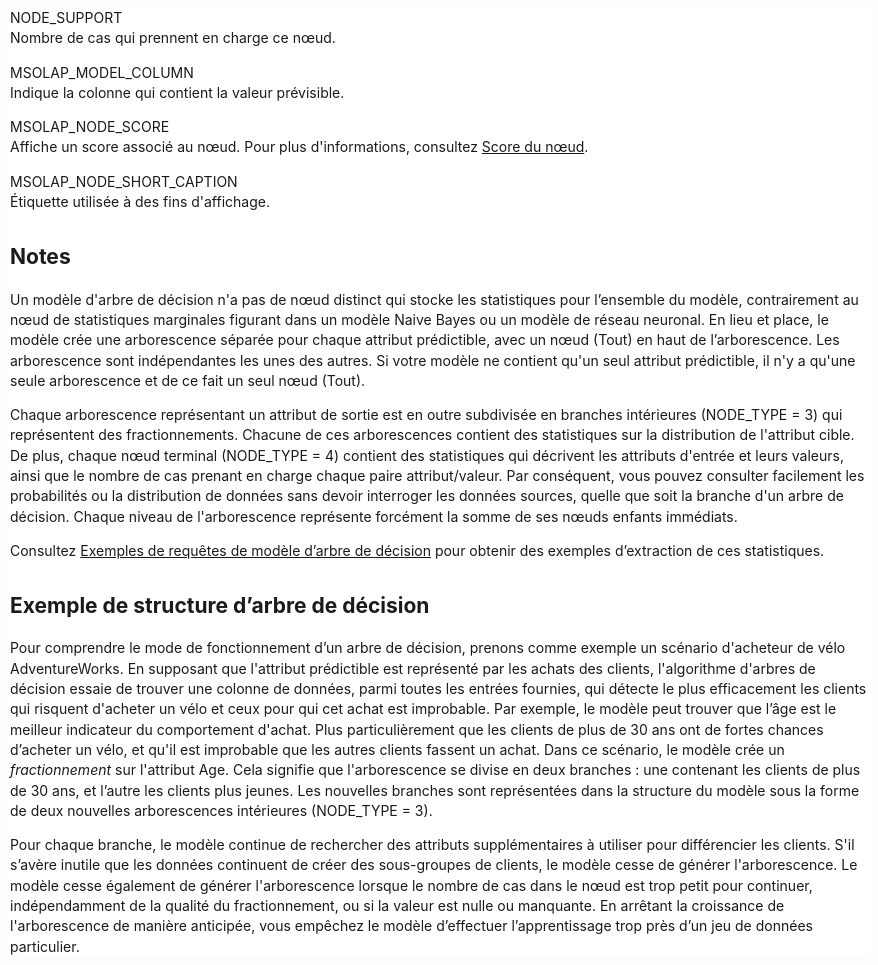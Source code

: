  NODE_SUPPORT  
 Nombre de cas qui prennent en charge ce nœud.  
  
 MSOLAP_MODEL_COLUMN  
 Indique la colonne qui contient la valeur prévisible.  
  
 MSOLAP_NODE_SCORE  
 Affiche un score associé au nœud. Pour plus d'informations, consultez [Score du nœud](#NodeScore).  
  
 MSOLAP_NODE_SHORT_CAPTION  
 Étiquette utilisée à des fins d'affichage.  
  
## <a name="remarks"></a>Notes  
 Un modèle d'arbre de décision n'a pas de nœud distinct qui stocke les statistiques pour l’ensemble du modèle, contrairement au nœud de statistiques marginales figurant dans un modèle Naive Bayes ou un modèle de réseau neuronal. En lieu et place, le modèle crée une arborescence séparée pour chaque attribut prédictible, avec un nœud (Tout) en haut de l’arborescence. Les arborescence sont indépendantes les unes des autres. Si votre modèle ne contient qu'un seul attribut prédictible, il n'y a qu'une seule arborescence et de ce fait un seul nœud (Tout).  
  
 Chaque arborescence représentant un attribut de sortie est en outre subdivisée en branches intérieures (NODE_TYPE = 3) qui représentent des fractionnements. Chacune de ces arborescences contient des statistiques sur la distribution de l'attribut cible. De plus, chaque nœud terminal (NODE_TYPE = 4) contient des statistiques qui décrivent les attributs d'entrée et leurs valeurs, ainsi que le nombre de cas prenant en charge chaque paire attribut/valeur. Par conséquent, vous pouvez consulter facilement les probabilités ou la distribution de données sans devoir interroger les données sources, quelle que soit la branche d'un arbre de décision. Chaque niveau de l'arborescence représente forcément la somme de ses nœuds enfants immédiats.  
  
 Consultez [Exemples de requêtes de modèle d’arbre de décision](decision-trees-model-query-examples.md) pour obtenir des exemples d’extraction de ces statistiques.  
  
## <a name="example-of-decision-tree-structure"></a>Exemple de structure d’arbre de décision  
 Pour comprendre le mode de fonctionnement d’un arbre de décision, prenons comme exemple un scénario d'acheteur de vélo AdventureWorks. En supposant que l'attribut prédictible est représenté par les achats des clients, l'algorithme d'arbres de décision essaie de trouver une colonne de données, parmi toutes les entrées fournies, qui détecte le plus efficacement les clients qui risquent d'acheter un vélo et ceux pour qui cet achat est improbable. Par exemple, le modèle peut trouver que l’âge est le meilleur indicateur du comportement d'achat. Plus particulièrement que les clients de plus de 30 ans ont de fortes chances d’acheter un vélo, et qu'il est improbable que les autres clients fassent un achat. Dans ce scénario, le modèle crée un *fractionnement* sur l'attribut Age. Cela signifie que l'arborescence se divise en deux branches : une contenant les clients de plus de 30 ans, et l’autre les clients plus jeunes. Les nouvelles branches sont représentées dans la structure du modèle sous la forme de deux nouvelles arborescences intérieures (NODE_TYPE = 3).  
  
 Pour chaque branche, le modèle continue de rechercher des attributs supplémentaires à utiliser pour différencier les clients. S'il s’avère inutile que les données continuent de créer des sous-groupes de clients, le modèle cesse de générer l'arborescence. Le modèle cesse également de générer l'arborescence lorsque le nombre de cas dans le nœud est trop petit pour continuer, indépendamment de la qualité du fractionnement, ou si la valeur est nulle ou manquante. En arrêtant la croissance de l'arborescence de manière anticipée, vous empêchez le modèle d’effectuer l’apprentissage trop près d’un jeu de données particulier.  
  